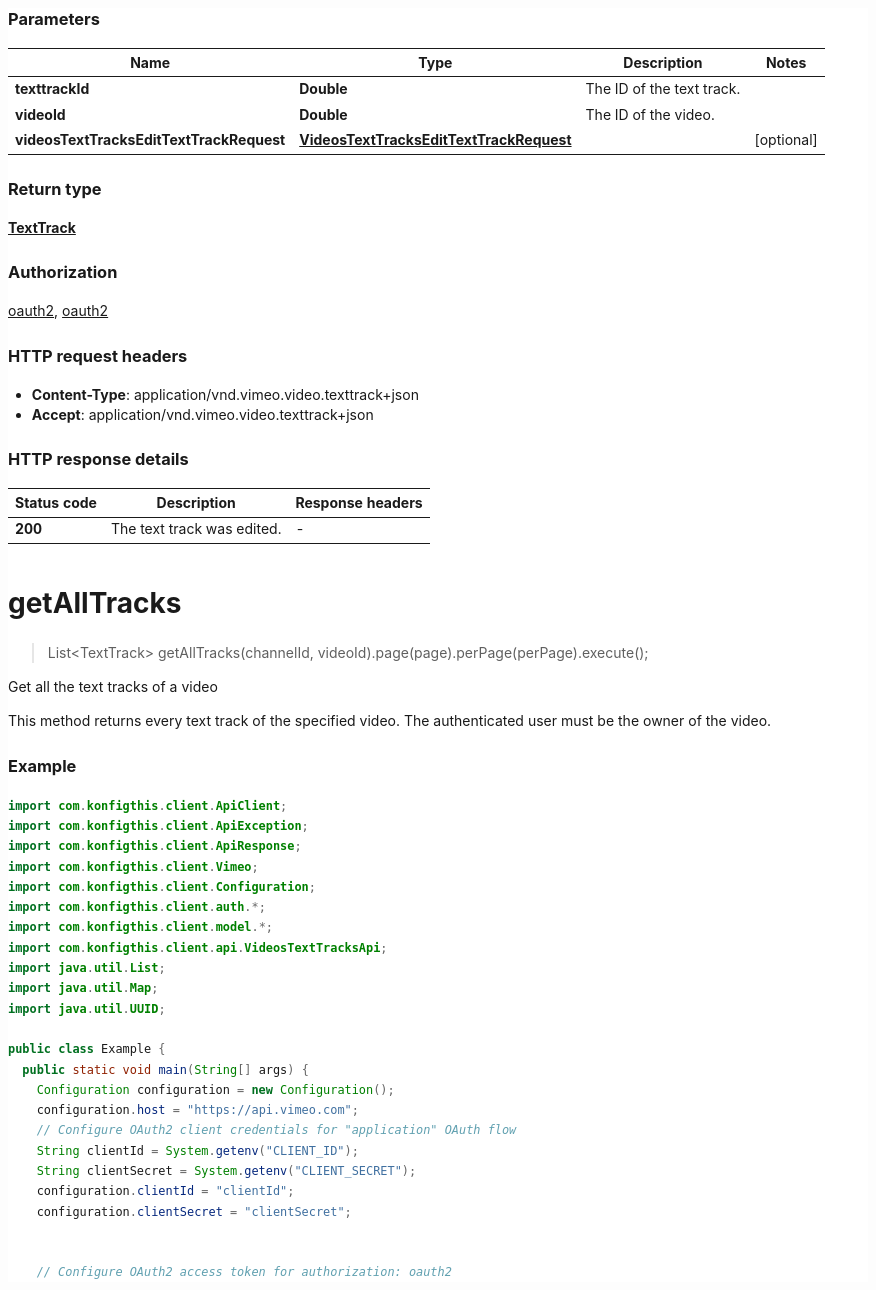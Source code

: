 ### Parameters

| Name | Type | Description  | Notes |
|------------- | ------------- | ------------- | -------------|
| **texttrackId** | **Double**| The ID of the text track. | |
| **videoId** | **Double**| The ID of the video. | |
| **videosTextTracksEditTextTrackRequest** | [**VideosTextTracksEditTextTrackRequest**](VideosTextTracksEditTextTrackRequest.md)|  | [optional] |

### Return type

[**TextTrack**](TextTrack.md)

### Authorization

[oauth2](../README.md#oauth2), [oauth2](../README.md#oauth2)

### HTTP request headers

 - **Content-Type**: application/vnd.vimeo.video.texttrack+json
 - **Accept**: application/vnd.vimeo.video.texttrack+json

### HTTP response details
| Status code | Description | Response headers |
|-------------|-------------|------------------|
| **200** | The text track was edited. |  -  |

<a name="getAllTracks"></a>
# **getAllTracks**
> List&lt;TextTrack&gt; getAllTracks(channelId, videoId).page(page).perPage(perPage).execute();

Get all the text tracks of a video

This method returns every text track of the specified video. The authenticated user must be the owner of the video.

### Example
```java
import com.konfigthis.client.ApiClient;
import com.konfigthis.client.ApiException;
import com.konfigthis.client.ApiResponse;
import com.konfigthis.client.Vimeo;
import com.konfigthis.client.Configuration;
import com.konfigthis.client.auth.*;
import com.konfigthis.client.model.*;
import com.konfigthis.client.api.VideosTextTracksApi;
import java.util.List;
import java.util.Map;
import java.util.UUID;

public class Example {
  public static void main(String[] args) {
    Configuration configuration = new Configuration();
    configuration.host = "https://api.vimeo.com";
    // Configure OAuth2 client credentials for "application" OAuth flow
    String clientId = System.getenv("CLIENT_ID");
    String clientSecret = System.getenv("CLIENT_SECRET");
    configuration.clientId = "clientId";
    configuration.clientSecret = "clientSecret";
    
    
    // Configure OAuth2 access token for authorization: oauth2
```